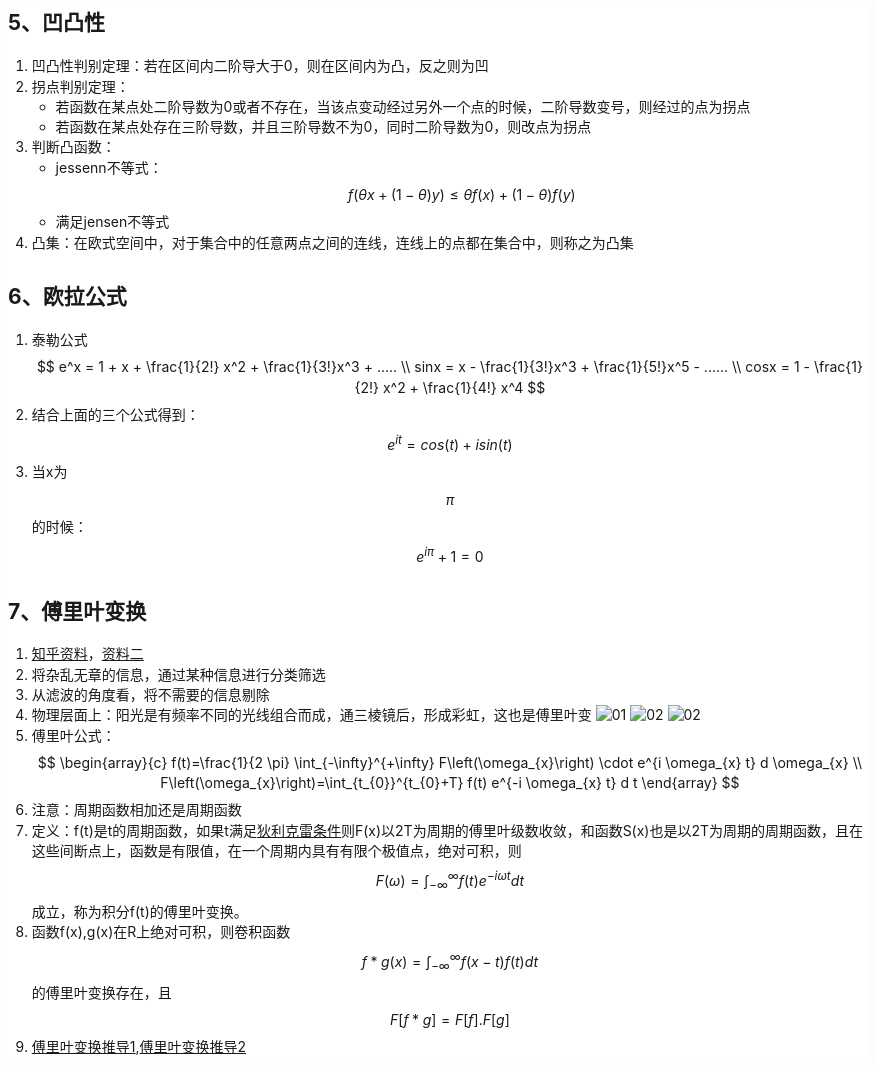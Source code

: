 ## 5、凹凸性
1. 凹凸性判别定理：若在区间内二阶导大于0，则在区间内为凸，反之则为凹
2. 拐点判别定理：
	- 若函数在某点处二阶导数为0或者不存在，当该点变动经过另外一个点的时候，二阶导数变号，则经过的点为拐点
	- 若函数在某点处存在三阶导数，并且三阶导数不为0，同时二阶导数为0，则改点为拐点
3. 判断凸函数：
	- jessenn不等式：$$f(\theta x+(1-\theta) y) \leq \theta f(x)+(1-\theta) f(y)$$
	- 满足jensen不等式
4. 凸集：在欧式空间中，对于集合中的任意两点之间的连线，连线上的点都在集合中，则称之为凸集

## 6、欧拉公式
1. 泰勒公式
$$
e^x = 1 + x + \frac{1}{2!} x^2 + \frac{1}{3!}x^3 + .....
\\
sinx = x -  \frac{1}{3!}x^3 +  \frac{1}{5!}x^5 - ......
\\
cosx = 1 - \frac{1}{2!} x^2 + \frac{1}{4!} x^4
$$
2. 结合上面的三个公式得到：$$e^{it} = cos(t) + isin(t)$$
3. 当x为$$\pi$$的时候：$$e^{i\pi} + 1 = 0$$

## 7、傅里叶变换
1. [知乎资料](https://www.zhihu.com/question/19714540/answer/514107420)，[资料二](https://zhuanlan.zhihu.com/p/19763358)
2. 将杂乱无章的信息，通过某种信息进行分类筛选
3. 从滤波的角度看，将不需要的信息剔除
4. 物理层面上：阳光是有频率不同的光线组合而成，通三棱镜后，形成彩虹，这也是傅里叶变
![01](https://zwt0204.github.io//img//傅里叶.jpg)
![02](https://zwt0204.github.io//img//傅里叶2.jpg)
![02](https://zwt0204.github.io//img//傅里叶3.jpg)
5. 傅里叶公式：
$$
\begin{array}{c}
f(t)=\frac{1}{2 \pi} \int_{-\infty}^{+\infty} F\left(\omega_{x}\right) \cdot e^{i \omega_{x} t} d \omega_{x} \\
F\left(\omega_{x}\right)=\int_{t_{0}}^{t_{0}+T} f(t) e^{-i \omega_{x} t} d t
\end{array}
$$
6. 注意：周期函数相加还是周期函数
7. 定义：f(t)是t的周期函数，如果t满足[狄利克雷条件]()则F(x)以2T为周期的傅里叶级数收敛，和函数S(x)也是以2T为周期的周期函数，且在这些间断点上，函数是有限值，在一个周期内具有有限个极值点，绝对可积，则$$F(\omega) = \int_{-\infty}^{\infty}f(t)e^{-i\omega t}dt$$成立，称为积分f(t)的傅里叶变换。
8. 函数f(x),g(x)在R上绝对可积，则卷积函数$$f*g(x) = \int_{-\infty}^{\infty}f(x-t)f(t)dt$$的傅里叶变换存在，且$$F[f*g] = F[f].F[g]$$
9. [傅里叶变换推导1](https://zhuanlan.zhihu.com/p/77345128),[傅里叶变换推导2](https://blog.csdn.net/wd18508423052/article/details/100940771)
